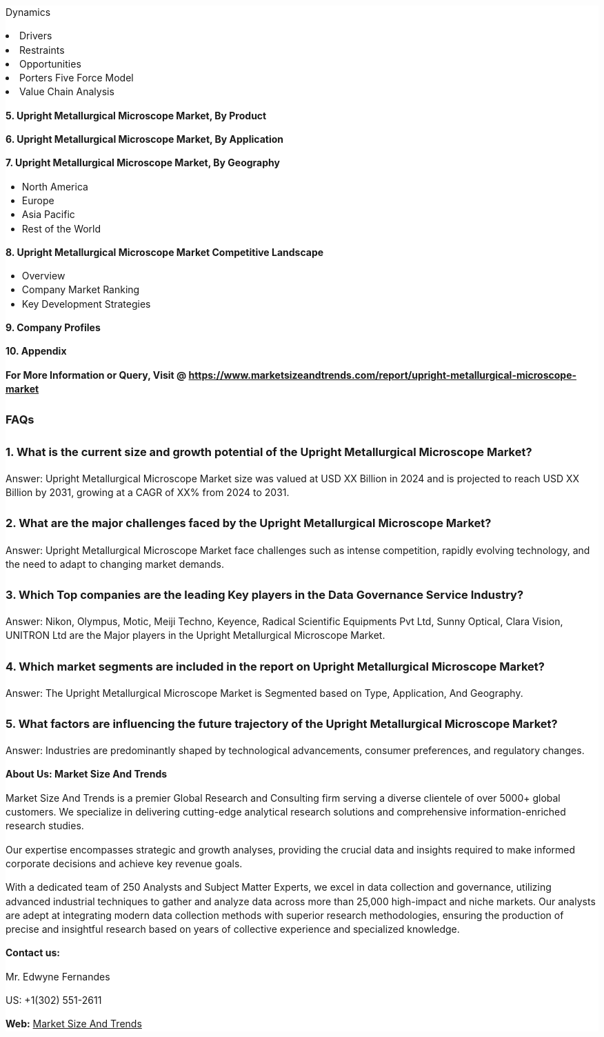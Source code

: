 Dynamics</span></li><li><span class="">Drivers</span></li><li><span class="">Restraints</span></li><li><span class="">Opportunities</span></li><li><span class="">Porters Five Force Model</span></li><li><span class="">Value Chain Analysis</span></li></ul></div><div class="" data-test-id=""><p><strong><span class="">5. Upright Metallurgical Microscope Market, By Product</span></strong></p></div><div class="" data-test-id=""><p><strong><span class="">6. Upright Metallurgical Microscope Market, By Application</span></strong></p></div><div class="" data-test-id=""><p><strong><span class="">7. Upright Metallurgical Microscope Market, By Geography</span></strong></p></div><div class="" data-test-id=""><ul><li><span class="">North America</span></li><li><span class="">Europe</span></li><li><span class="">Asia Pacific</span></li><li><span class="">Rest of the World</span></li></ul></div><div class="" data-test-id=""><p><strong><span class="">8. Upright Metallurgical Microscope Market Competitive Landscape</span></strong></p></div><div class="" data-test-id=""><ul><li><span class="">Overview</span></li><li><span class="">Company Market Ranking</span></li><li><span class="">Key Development Strategies</span></li></ul></div><div class="" data-test-id=""><p><strong><span class="">9. Company Profiles</span></strong></p></div><div class="" data-test-id=""><p><strong><span class="">10. Appendix</span></strong></p></div><div class="" data-test-id=""><p><strong><span class="">For More Information or Query, Visit @ <a href="https://www.marketsizeandtrends.com/report/upright-metallurgical-microscope-market" target="_blank">https://www.marketsizeandtrends.com/report/upright-metallurgical-microscope-market</a></span></strong></p></div><div class="" data-test-id=""><div class="article-main__content" data-test-id="publishing-text-block"><h3><strong><span class="">FAQs</span></strong></h3></div><div class="article-main__content" data-test-id="publishing-text-block"><h3><span class="">1. What is the current size and growth potential of the Upright Metallurgical Microscope Market?</span></h3></div><div class="article-main__content" data-test-id="publishing-text-block"><p><span class="font-[700]">Answer</span><span class="">: Upright Metallurgical Microscope Market size was valued at USD XX Billion in 2024 and is projected to reach USD XX Billion by 2031, growing at a CAGR of XX% from 2024 to 2031.</span></p></div><div class="article-main__content" data-test-id="publishing-text-block"><h3><span class="">2. What are the major challenges faced by the Upright Metallurgical Microscope Market?</span></h3></div><div class="article-main__content" data-test-id="publishing-text-block"><p><span class="font-[700]">Answer</span><span class="">: Upright Metallurgical Microscope Market face challenges such as intense competition, rapidly evolving technology, and the need to adapt to changing market demands.</span></p></div><div class="article-main__content" data-test-id="publishing-text-block"><h3><span class="">3. Which Top companies are the leading Key players in the Data Governance Service Industry?</span></h3></div><div class="article-main__content" data-test-id="publishing-text-block"><p><span class="font-[700]">Answer</span><span class="">: Nikon, Olympus, Motic, Meiji Techno, Keyence, Radical Scientific Equipments Pvt Ltd, Sunny Optical, Clara Vision, UNITRON Ltd are the Major players in the Upright Metallurgical Microscope Market.</span></p></div><div class="article-main__content" data-test-id="publishing-text-block"><h3><span class="">4. Which market segments are included in the report on Upright Metallurgical Microscope Market?</span></h3></div><div class="article-main__content" data-test-id="publishing-text-block"><p><span class="font-[700]">Answer</span><span class="">: The Upright Metallurgical Microscope Market is Segmented based on Type, Application, And Geography.</span></p></div><div class="article-main__content" data-test-id="publishing-text-block"><h3><span class="">5. What factors are influencing the future trajectory of the Upright Metallurgical Microscope Market?</span></h3></div><div class="article-main__content" data-test-id="publishing-text-block"><p><span class="font-[700]">Answer:</span><span class="">&nbsp;Industries are predominantly shaped by technological advancements, consumer preferences, and regulatory changes.</span></p></div><p><strong><span class="">About Us: Market Size And Trends</span></strong></p></div><div class="" data-test-id=""><p><span class="">Market Size And Trends is a premier Global Research and Consulting firm serving a diverse clientele of over 5000+ global customers. We specialize in delivering cutting-edge analytical research solutions and comprehensive information-enriched research studies.</span></p></div><div class="" data-test-id=""><p><span class="">Our expertise encompasses strategic and growth analyses, providing the crucial data and insights required to make informed corporate decisions and achieve key revenue goals.</span></p></div><div class="" data-test-id=""><p><span class="">With a dedicated team of 250 Analysts and Subject Matter Experts, we excel in data collection and governance, utilizing advanced industrial techniques to gather and analyze data across more than 25,000 high-impact and niche markets. Our analysts are adept at integrating modern data collection methods with superior research methodologies, ensuring the production of precise and insightful research based on years of collective experience and specialized knowledge.</span></p></div><div class="" data-test-id=""><p><strong><span class="">Contact us:</span></strong></p></div><div class="" data-test-id=""><p><span class="">Mr. Edwyne Fernandes</span></p></div><div class="" data-test-id=""><p><span class="">US: +1(302) 551-2611<br /></span></p><p><span class=""><strong>Web:</strong>
<a href="https://www.marketsizeandtrends.com/" target="_blank">Market Size And Trends</a></span></p></div>
